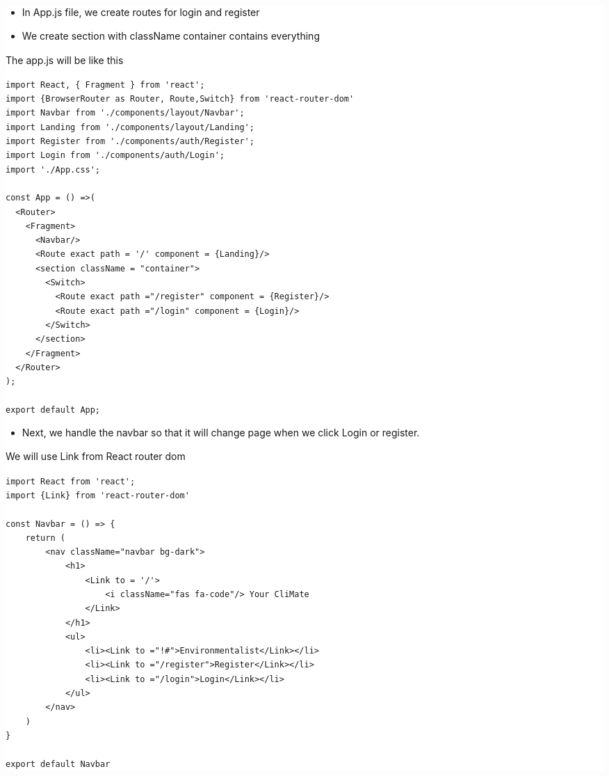 - In App.js file, we create routes for login and register

- We create section with className container contains everything

The app.js will be like this

```
import React, { Fragment } from 'react';
import {BrowserRouter as Router, Route,Switch} from 'react-router-dom'
import Navbar from './components/layout/Navbar';
import Landing from './components/layout/Landing';
import Register from './components/auth/Register';
import Login from './components/auth/Login';
import './App.css';

const App = () =>( 
  <Router>
    <Fragment> 
      <Navbar/>
      <Route exact path = '/' component = {Landing}/>
      <section className = "container">
        <Switch>
          <Route exact path ="/register" component = {Register}/>
          <Route exact path ="/login" component = {Login}/>
        </Switch>
      </section>
    </Fragment>
  </Router>
);

export default App;

```

- Next, we handle the navbar so that it will change page when we click Login or register.

We will use Link from React router dom

```
import React from 'react';
import {Link} from 'react-router-dom'

const Navbar = () => {
    return (
        <nav className="navbar bg-dark">
            <h1>
                <Link to = '/'>
                    <i className="fas fa-code"/> Your CliMate
                </Link>
            </h1>
            <ul>
                <li><Link to ="!#">Environmentalist</Link></li>
                <li><Link to ="/register">Register</Link></li>
                <li><Link to ="/login">Login</Link></li>
            </ul>
        </nav>
    )
}

export default Navbar
```
